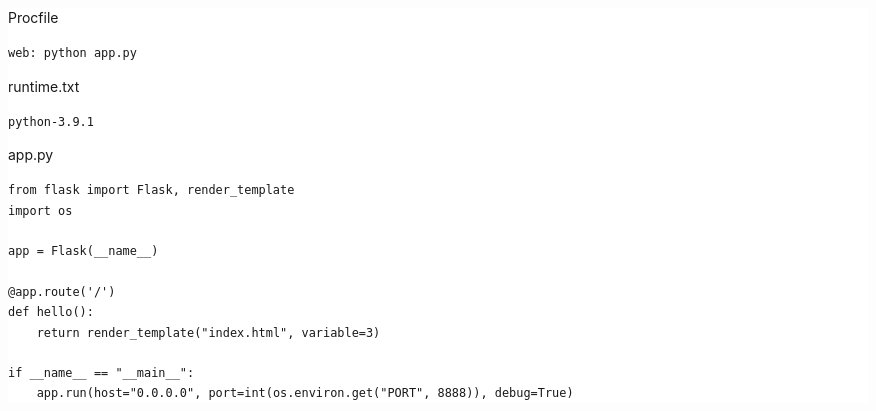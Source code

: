 Procfile
```
web: python app.py
```

runtime.txt
```
python-3.9.1
```

app.py
```
from flask import Flask, render_template
import os

app = Flask(__name__)

@app.route('/')
def hello():
    return render_template("index.html", variable=3)

if __name__ == "__main__":
    app.run(host="0.0.0.0", port=int(os.environ.get("PORT", 8888)), debug=True)
```
